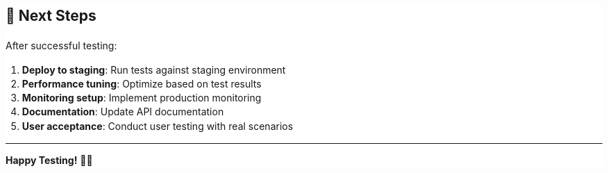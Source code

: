 ## 🎯 Next Steps

After successful testing:
1. **Deploy to staging**: Run tests against staging environment
2. **Performance tuning**: Optimize based on test results
3. **Monitoring setup**: Implement production monitoring
4. **Documentation**: Update API documentation
5. **User acceptance**: Conduct user testing with real scenarios

---

**Happy Testing!** 🧪✨